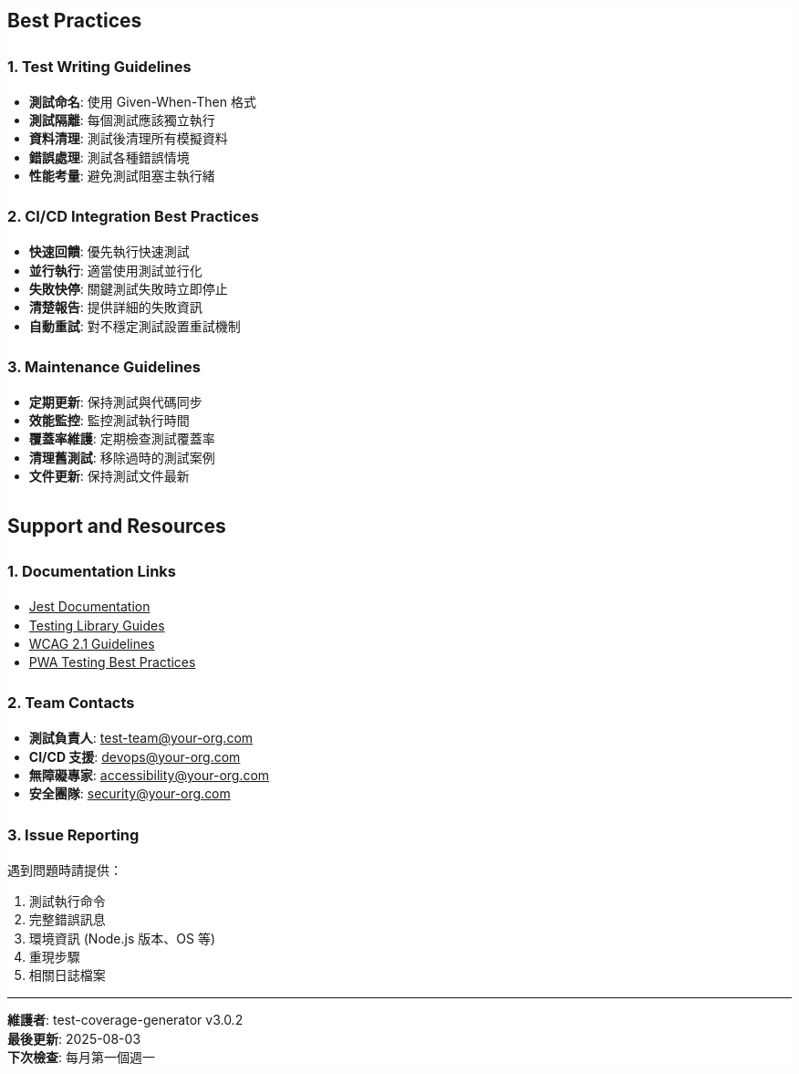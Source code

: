 ## Best Practices

### 1. Test Writing Guidelines

- **測試命名**: 使用 Given-When-Then 格式
- **測試隔離**: 每個測試應該獨立執行
- **資料清理**: 測試後清理所有模擬資料
- **錯誤處理**: 測試各種錯誤情境
- **性能考量**: 避免測試阻塞主執行緒

### 2. CI/CD Integration Best Practices

- **快速回饋**: 優先執行快速測試
- **並行執行**: 適當使用測試並行化
- **失敗快停**: 關鍵測試失敗時立即停止
- **清楚報告**: 提供詳細的失敗資訊
- **自動重試**: 對不穩定測試設置重試機制

### 3. Maintenance Guidelines

- **定期更新**: 保持測試與代碼同步
- **效能監控**: 監控測試執行時間
- **覆蓋率維護**: 定期檢查測試覆蓋率
- **清理舊測試**: 移除過時的測試案例
- **文件更新**: 保持測試文件最新

## Support and Resources

### 1. Documentation Links

- [Jest Documentation](https://jestjs.io/docs/getting-started)
- [Testing Library Guides](https://testing-library.com/docs/)
- [WCAG 2.1 Guidelines](https://www.w3.org/WAI/WCAG21/quickref/)
- [PWA Testing Best Practices](https://web.dev/testing-web-apps/)

### 2. Team Contacts

- **測試負責人**: test-team@your-org.com
- **CI/CD 支援**: devops@your-org.com  
- **無障礙專家**: accessibility@your-org.com
- **安全團隊**: security@your-org.com

### 3. Issue Reporting

遇到問題時請提供：
1. 測試執行命令
2. 完整錯誤訊息
3. 環境資訊 (Node.js 版本、OS 等)
4. 重現步驟
5. 相關日誌檔案

---

**維護者**: test-coverage-generator v3.0.2  
**最後更新**: 2025-08-03  
**下次檢查**: 每月第一個週一